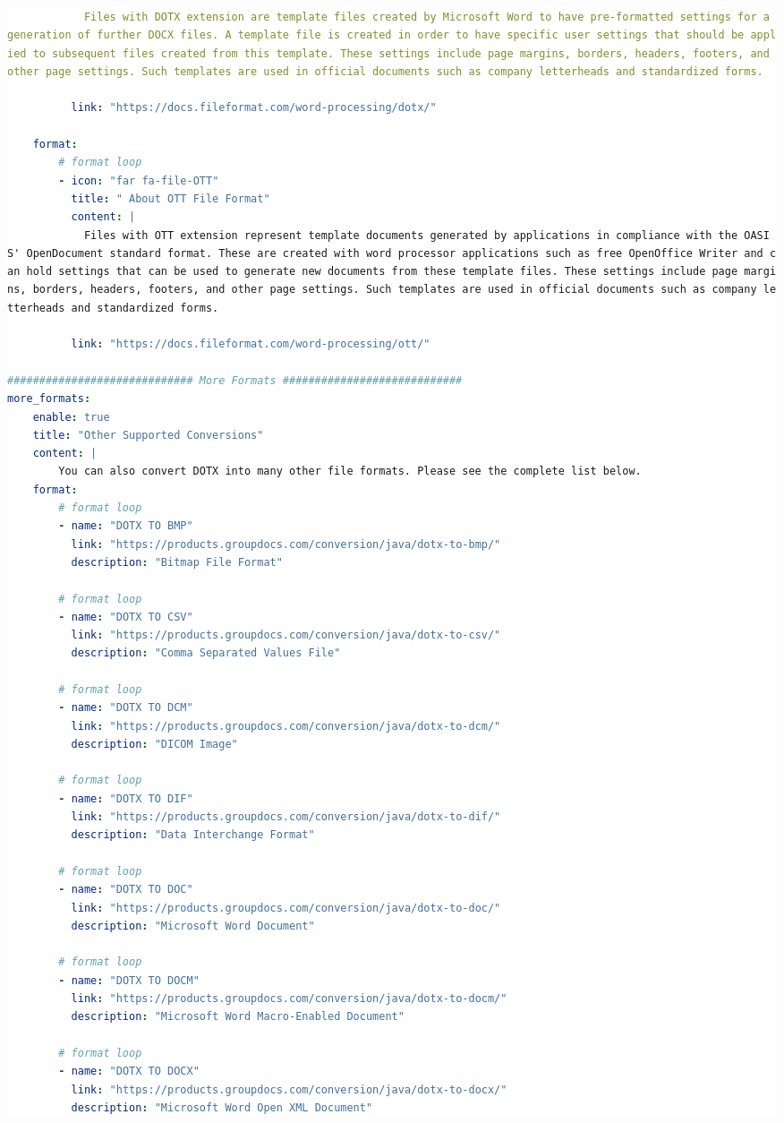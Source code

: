 ```yaml
            Files with DOTX extension are template files created by Microsoft Word to have pre-formatted settings for a generation of further DOCX files. A template file is created in order to have specific user settings that should be applied to subsequent files created from this template. These settings include page margins, borders, headers, footers, and other page settings. Such templates are used in official documents such as company letterheads and standardized forms.

          link: "https://docs.fileformat.com/word-processing/dotx/"

    format:
        # format loop
        - icon: "far fa-file-OTT"
          title: " About OTT File Format"
          content: |
            Files with OTT extension represent template documents generated by applications in compliance with the OASIS' OpenDocument standard format. These are created with word processor applications such as free OpenOffice Writer and can hold settings that can be used to generate new documents from these template files. These settings include page margins, borders, headers, footers, and other page settings. Such templates are used in official documents such as company letterheads and standardized forms.

          link: "https://docs.fileformat.com/word-processing/ott/"

############################# More Formats ############################
more_formats:
    enable: true
    title: "Other Supported Conversions"
    content: |
        You can also convert DOTX into many other file formats. Please see the complete list below.
    format: 
        # format loop
        - name: "DOTX TO BMP"
          link: "https://products.groupdocs.com/conversion/java/dotx-to-bmp/"
          description: "Bitmap File Format"

        # format loop
        - name: "DOTX TO CSV"
          link: "https://products.groupdocs.com/conversion/java/dotx-to-csv/"
          description: "Comma Separated Values File"

        # format loop
        - name: "DOTX TO DCM"
          link: "https://products.groupdocs.com/conversion/java/dotx-to-dcm/"
          description: "DICOM Image"

        # format loop
        - name: "DOTX TO DIF"
          link: "https://products.groupdocs.com/conversion/java/dotx-to-dif/"
          description: "Data Interchange Format"

        # format loop
        - name: "DOTX TO DOC"
          link: "https://products.groupdocs.com/conversion/java/dotx-to-doc/"
          description: "Microsoft Word Document"

        # format loop
        - name: "DOTX TO DOCM"
          link: "https://products.groupdocs.com/conversion/java/dotx-to-docm/"
          description: "Microsoft Word Macro-Enabled Document"

        # format loop
        - name: "DOTX TO DOCX"
          link: "https://products.groupdocs.com/conversion/java/dotx-to-docx/"
          description: "Microsoft Word Open XML Document"
```